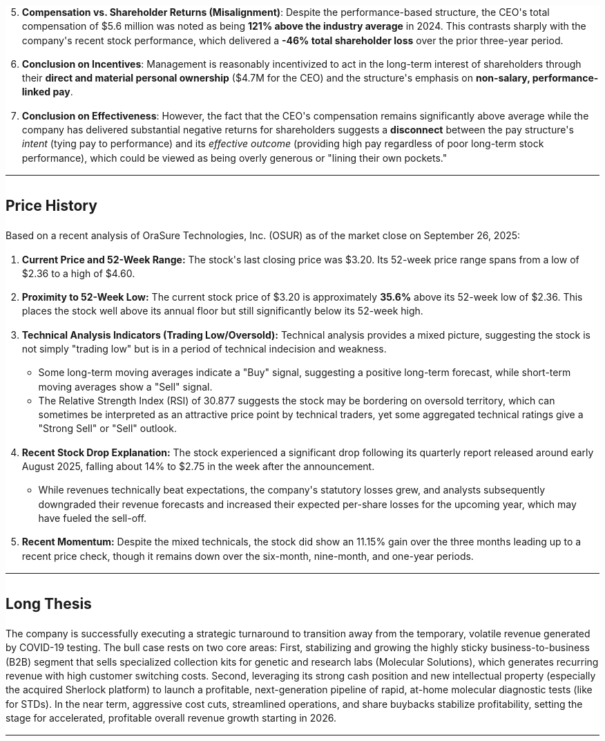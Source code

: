 5.  **Compensation vs. Shareholder Returns (Misalignment)**: Despite the performance-based structure, the CEO's total compensation of $5.6 million was noted as being **121% above the industry average** in 2024. This contrasts sharply with the company's recent stock performance, which delivered a **-46% total shareholder loss** over the prior three-year period.

6.  **Conclusion on Incentives**: Management is reasonably incentivized to act in the long-term interest of shareholders through their **direct and material personal ownership** ($4.7M for the CEO) and the structure's emphasis on **non-salary, performance-linked pay**.

7.  **Conclusion on Effectiveness**: However, the fact that the CEO's compensation remains significantly above average while the company has delivered substantial negative returns for shareholders suggests a **disconnect** between the pay structure's *intent* (tying pay to performance) and its *effective outcome* (providing high pay regardless of poor long-term stock performance), which could be viewed as being overly generous or "lining their own pockets."

---

## Price History

Based on a recent analysis of OraSure Technologies, Inc. (OSUR) as of the market close on September 26, 2025:

1.  **Current Price and 52-Week Range:** The stock's last closing price was $3.20. Its 52-week price range spans from a low of $2.36 to a high of $4.60.

2.  **Proximity to 52-Week Low:** The current stock price of $3.20 is approximately **35.6%** above its 52-week low of $2.36. This places the stock well above its annual floor but still significantly below its 52-week high.

3.  **Technical Analysis Indicators (Trading Low/Oversold):** Technical analysis provides a mixed picture, suggesting the stock is not simply "trading low" but is in a period of technical indecision and weakness.
    *   Some long-term moving averages indicate a "Buy" signal, suggesting a positive long-term forecast, while short-term moving averages show a "Sell" signal.
    *   The Relative Strength Index (RSI) of 30.877 suggests the stock may be bordering on oversold territory, which can sometimes be interpreted as an attractive price point by technical traders, yet some aggregated technical ratings give a "Strong Sell" or "Sell" outlook.

4.  **Recent Stock Drop Explanation:** The stock experienced a significant drop following its quarterly report released around early August 2025, falling about 14% to $2.75 in the week after the announcement.
    *   While revenues technically beat expectations, the company's statutory losses grew, and analysts subsequently downgraded their revenue forecasts and increased their expected per-share losses for the upcoming year, which may have fueled the sell-off.

5.  **Recent Momentum:** Despite the mixed technicals, the stock did show an 11.15% gain over the three months leading up to a recent price check, though it remains down over the six-month, nine-month, and one-year periods.

---

## Long Thesis

The company is successfully executing a strategic turnaround to transition away from the temporary, volatile revenue generated by COVID-19 testing. The bull case rests on two core areas: First, stabilizing and growing the highly sticky business-to-business (B2B) segment that sells specialized collection kits for genetic and research labs (Molecular Solutions), which generates recurring revenue with high customer switching costs. Second, leveraging its strong cash position and new intellectual property (especially the acquired Sherlock platform) to launch a profitable, next-generation pipeline of rapid, at-home molecular diagnostic tests (like for STDs). In the near term, aggressive cost cuts, streamlined operations, and share buybacks stabilize profitability, setting the stage for accelerated, profitable overall revenue growth starting in 2026.

---